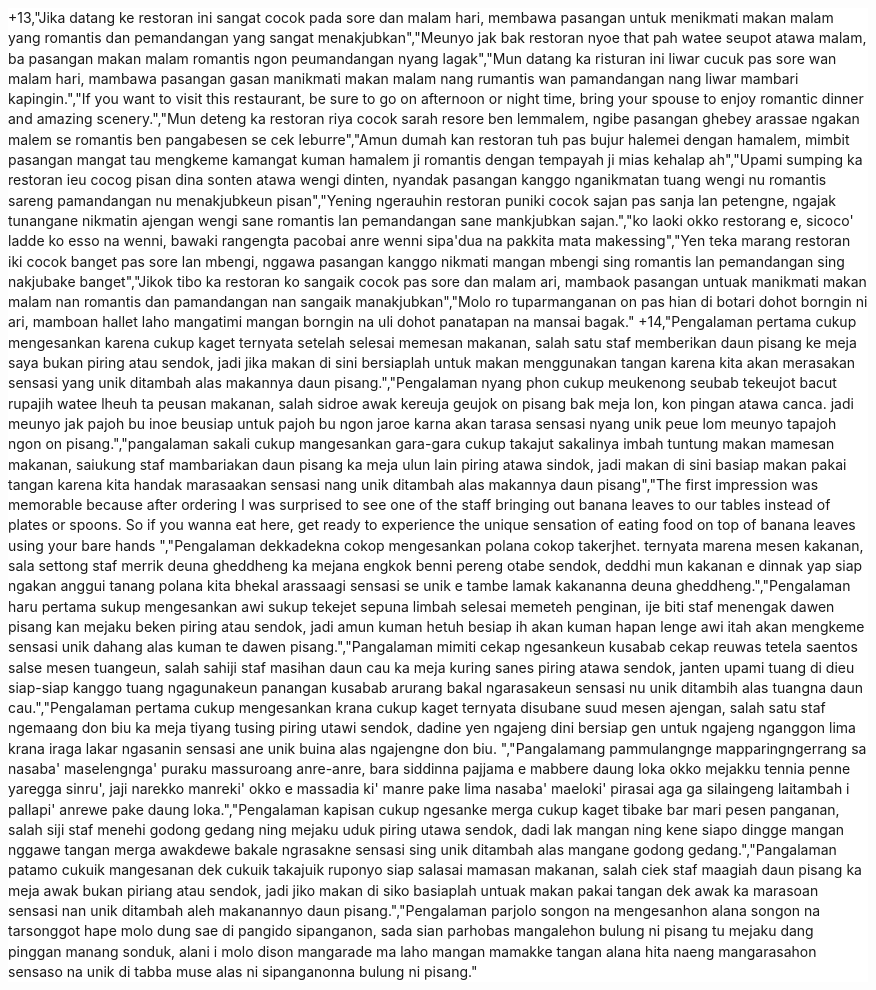 +13,"Jika datang ke restoran ini sangat cocok pada sore dan malam hari, membawa pasangan untuk menikmati makan malam yang romantis dan pemandangan yang sangat menakjubkan","Meunyo jak bak restoran nyoe that pah watee seupot atawa malam, ba pasangan makan malam romantis ngon peumandangan nyang lagak","Mun datang ka risturan ini liwar cucuk pas sore wan malam hari, mambawa pasangan gasan manikmati makan malam nang rumantis wan pamandangan nang liwar mambari kapingin.","If you want to visit this restaurant, be sure to go on afternoon or night time, bring your spouse to enjoy romantic dinner and amazing scenery.","Mun deteng ka restoran riya cocok sarah resore ben lemmalem, ngibe pasangan ghebey arassae ngakan malem se romantis ben pangabesen se cek leburre","Amun dumah kan restoran tuh pas bujur halemei dengan hamalem, mimbit pasangan mangat tau mengkeme kamangat kuman hamalem ji romantis dengan tempayah ji mias kehalap ah","Upami sumping ka restoran ieu cocog pisan dina sonten atawa wengi dinten, nyandak pasangan kanggo nganikmatan tuang wengi nu romantis sareng pamandangan nu menakjubkeun pisan","Yening ngerauhin restoran puniki cocok sajan pas sanja lan petengne, ngajak tunangane nikmatin ajengan wengi sane romantis lan pemandangan sane mankjubkan sajan.","ko laoki okko restorang e, sicoco' ladde ko esso na wenni, bawaki rangengta pacobai anre wenni sipa'dua na pakkita mata makessing","Yen teka marang restoran iki cocok banget pas sore lan mbengi, nggawa pasangan kanggo nikmati mangan mbengi sing romantis lan pemandangan sing nakjubake banget","Jikok tibo ka restoran ko sangaik cocok pas sore dan malam ari, mambaok pasangan untuak manikmati makan malam nan romantis dan pamandangan nan sangaik manakjubkan","Molo ro tuparmanganan on pas hian di botari dohot borngin ni ari, mamboan hallet laho mangatimi mangan borngin na uli dohot panatapan na mansai bagak."
+14,"Pengalaman pertama cukup mengesankan karena cukup kaget ternyata setelah selesai memesan makanan, salah satu staf memberikan daun pisang ke meja saya bukan piring atau sendok, jadi jika makan di sini bersiaplah untuk makan menggunakan tangan karena kita akan merasakan sensasi yang unik ditambah alas makannya daun pisang.","Pengalaman nyang phon cukup meukenong seubab tekeujot bacut rupajih watee lheuh ta peusan makanan, salah sidroe awak kereuja geujok on pisang bak meja lon, kon pingan atawa canca. jadi meunyo jak pajoh bu inoe beusiap untuk pajoh bu ngon jaroe karna akan tarasa sensasi nyang unik peue lom meunyo tapajoh ngon on pisang.","pangalaman sakali cukup mangesankan gara-gara cukup takajut sakalinya imbah tuntung makan mamesan makanan, saiukung staf mambariakan daun pisang ka meja ulun lain piring atawa sindok, jadi makan di sini basiap makan pakai tangan karena kita handak marasaakan sensasi nang unik ditambah alas makannya daun pisang","The first impression was memorable because after ordering I was surprised to see one of the staff bringing out banana leaves to our tables instead of plates or spoons. So if you wanna eat here, get ready to experience the unique sensation of eating food on top of banana leaves using your bare hands ","Pengalaman dekkadekna cokop mengesankan polana cokop takerjhet. ternyata marena mesen kakanan, sala settong staf merrik deuna gheddheng ka mejana engkok benni pereng otabe sendok, deddhi mun kakanan e dinnak yap siap ngakan anggui tanang polana kita bhekal arassaagi sensasi se unik e tambe lamak kakananna deuna gheddheng.","Pengalaman haru pertama sukup mengesankan awi sukup tekejet sepuna limbah selesai memeteh penginan, ije biti staf menengak dawen pisang kan mejaku beken piring atau sendok, jadi amun kuman hetuh besiap ih akan kuman hapan lenge awi itah akan mengkeme sensasi unik dahang alas kuman te dawen pisang.","Pangalaman mimiti cekap ngesankeun kusabab cekap reuwas tetela saentos salse mesen tuangeun, salah sahiji staf masihan daun cau ka meja kuring sanes piring atawa sendok, janten upami tuang di dieu siap-siap kanggo tuang ngagunakeun panangan kusabab arurang bakal ngarasakeun sensasi nu unik ditambih alas tuangna daun cau.","Pengalaman pertama cukup mengesankan krana cukup kaget ternyata disubane suud mesen ajengan, salah satu staf ngemaang don biu ka meja tiyang tusing piring utawi sendok, dadine yen ngajeng dini bersiap gen untuk ngajeng nganggon lima krana iraga lakar ngasanin sensasi ane unik buina alas ngajengne don biu. ","Pangalamang pammulangnge mapparingngerrang sa nasaba' maselengnga' puraku massuroang anre-anre, bara siddinna pajjama e mabbere daung loka okko mejakku tennia penne yaregga sinru', jaji narekko manreki' okko e massadia ki' manre pake lima nasaba' maeloki' pirasai aga ga silaingeng laitambah i pallapi' anrewe pake daung loka.","Pengalaman kapisan cukup ngesanke merga cukup kaget tibake bar mari pesen panganan, salah siji staf menehi godong gedang ning mejaku uduk piring utawa sendok, dadi lak mangan ning kene siapo dingge mangan nggawe tangan merga awakdewe bakale ngrasakne sensasi sing unik ditambah alas mangane godong gedang.","Pangalaman patamo cukuik mangesanan dek cukuik takajuik ruponyo siap salasai mamasan makanan, salah ciek staf maagiah daun pisang ka meja awak bukan piriang atau sendok, jadi jiko makan di siko basiaplah untuak makan pakai tangan dek awak ka marasoan sensasi nan unik ditambah aleh makanannyo daun pisang.","Pengalaman parjolo songon na mengesanhon alana songon na tarsonggot hape molo dung sae di pangido sipanganon, sada sian parhobas mangalehon bulung ni pisang tu mejaku dang pinggan manang sonduk, alani i molo dison mangarade ma laho mangan mamakke tangan alana hita naeng mangarasahon sensaso na unik di tabba muse alas ni sipanganonna bulung ni pisang."